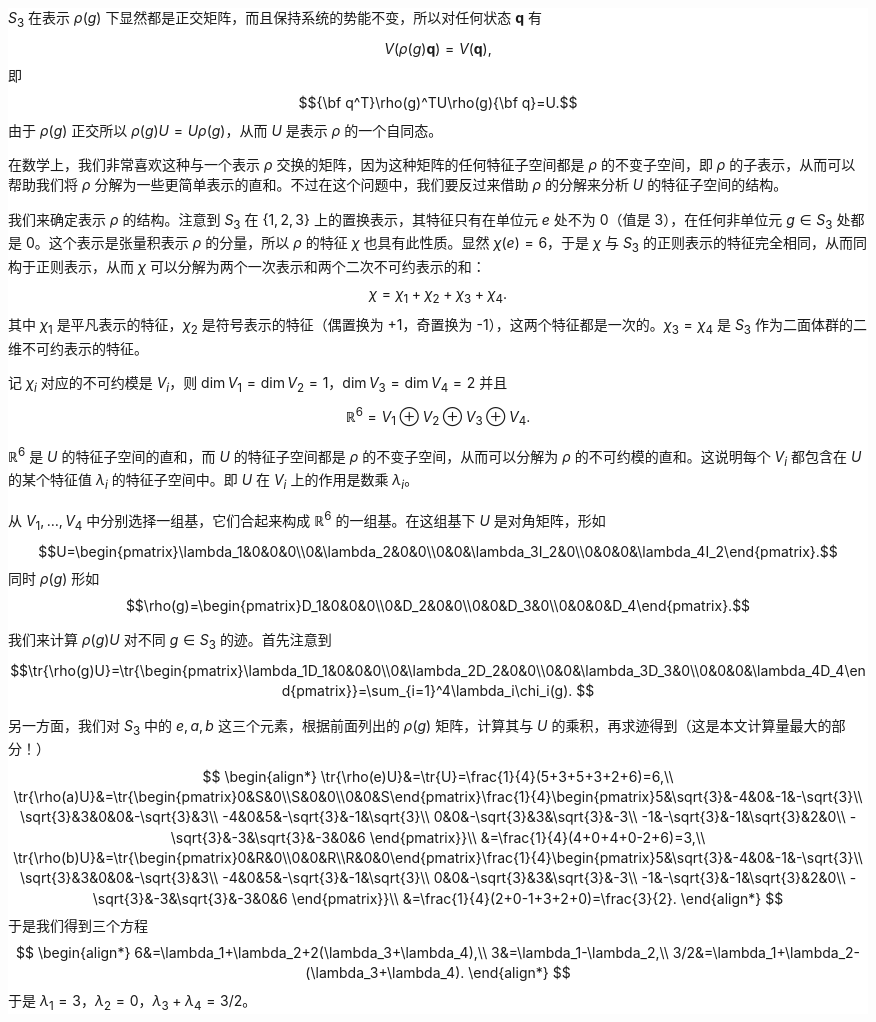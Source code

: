 $S_3$ 在表示 $\rho(g)$ 下显然都是正交矩阵，而且保持系统的势能不变，所以对任何状态 $\mathbf{q}$ 有
$$V(\rho(g)\mathbf{q})=V(\mathbf{q}),$$
即
$${\bf q^T}\rho(g)^TU\rho(g){\bf q}=U.$$
由于 $\rho(g)$ 正交所以 $\rho(g)U=U\rho(g)$，从而 $U$ 是表示 $\rho$ 的一个自同态。

在数学上，我们非常喜欢这种与一个表示 $\rho$ 交换的矩阵，因为这种矩阵的任何特征子空间都是 $\rho$ 的不变子空间，即 $\rho$ 的子表示，从而可以帮助我们将 $\rho$ 分解为一些更简单表示的直和。不过在这个问题中，我们要反过来借助 $\rho$ 的分解来分析 $U$ 的特征子空间的结构。

我们来确定表示 $\rho$ 的结构。注意到 $S_3$ 在 $\{1,2,3\}$ 上的置换表示，其特征只有在单位元 $e$ 处不为 0（值是 3），在任何非单位元 $g\in S_3$ 处都是 0。这个表示是张量积表示 $\rho$ 的分量，所以 $\rho$ 的特征 $\chi$ 也具有此性质。显然 $\chi(e)=6$，于是 $\chi$ 与 $S_3$ 的正则表示的特征完全相同，从而同构于正则表示，从而 $\chi$ 可以分解为两个一次表示和两个二次不可约表示的和：
$$\chi = \chi_1 + \chi_2 + \chi_3+\chi_4.$$
其中 $\chi_1$ 是平凡表示的特征，$\chi_2$ 是符号表示的特征（偶置换为 +1，奇置换为 -1），这两个特征都是一次的。$\chi_3=\chi_4$ 是 $S_3$ 作为二面体群的二维不可约表示的特征。

记 $\chi_i$ 对应的不可约模是 $V_i$，则 $\dim V_1=\dim V_2=1$，$\dim V_3=\dim V_4=2$ 并且
$$\mathbb{R}^6=V_1\oplus V_2\oplus V_3\oplus V_4.$$

$\mathbb{R}^6$ 是 $U$ 的特征子空间的直和，而 $U$ 的特征子空间都是 $\rho$ 的不变子空间，从而可以分解为 $\rho$ 的不可约模的直和。这说明每个 $V_i$ 都包含在 $U$ 的某个特征值 $\lambda_i$ 的特征子空间中。即 $U$ 在 $V_i$ 上的作用是数乘 $\lambda_i$。

从 $V_1,\ldots,V_4$ 中分别选择一组基，它们合起来构成 $\mathbb{R}^6$ 的一组基。在这组基下 $U$ 是对角矩阵，形如
$$U=\begin{pmatrix}\lambda_1&0&0&0\\0&\lambda_2&0&0\\0&0&\lambda_3I_2&0\\0&0&0&\lambda_4I_2\end{pmatrix}.$$
同时 $\rho(g)$ 形如
$$\rho(g)=\begin{pmatrix}D_1&0&0&0\\0&D_2&0&0\\0&0&D_3&0\\0&0&0&D_4\end{pmatrix}.$$

我们来计算 $\rho(g)U$ 对不同 $g\in S_3$ 的迹。首先注意到
$$\tr{\rho(g)U}=\tr{\begin{pmatrix}\lambda_1D_1&0&0&0\\0&\lambda_2D_2&0&0\\0&0&\lambda_3D_3&0\\0&0&0&\lambda_4D_4\end{pmatrix}}=\sum_{i=1}^4\lambda_i\chi_i(g).
$$

另一方面，我们对 $S_3$ 中的 $e,a,b$ 这三个元素，根据前面列出的 $\rho(g)$ 矩阵，计算其与 $U$ 的乘积，再求迹得到（这是本文计算量最大的部分！）
$$
\begin{align*}
\tr{\rho(e)U}&=\tr{U}=\frac{1}{4}(5+3+5+3+2+6)=6,\\
\tr{\rho(a)U}&=\tr{\begin{pmatrix}0&S&0\\S&0&0\\0&0&S\end{pmatrix}\frac{1}{4}\begin{pmatrix}5&\sqrt{3}&-4&0&-1&-\sqrt{3}\\
\sqrt{3}&3&0&0&-\sqrt{3}&3\\
-4&0&5&-\sqrt{3}&-1&\sqrt{3}\\
0&0&-\sqrt{3}&3&\sqrt{3}&-3\\
-1&-\sqrt{3}&-1&\sqrt{3}&2&0\\
-\sqrt{3}&-3&\sqrt{3}&-3&0&6
\end{pmatrix}}\\
&=\frac{1}{4}(4+0+4+0-2+6)=3,\\
\tr{\rho(b)U}&=\tr{\begin{pmatrix}0&R&0\\0&0&R\\R&0&0\end{pmatrix}\frac{1}{4}\begin{pmatrix}5&\sqrt{3}&-4&0&-1&-\sqrt{3}\\
\sqrt{3}&3&0&0&-\sqrt{3}&3\\
-4&0&5&-\sqrt{3}&-1&\sqrt{3}\\
0&0&-\sqrt{3}&3&\sqrt{3}&-3\\
-1&-\sqrt{3}&-1&\sqrt{3}&2&0\\
-\sqrt{3}&-3&\sqrt{3}&-3&0&6
\end{pmatrix}}\\
&=\frac{1}{4}(2+0-1+3+2+0)=\frac{3}{2}.
\end{align*}
$$
于是我们得到三个方程
$$
\begin{align*}
6&=\lambda_1+\lambda_2+2(\lambda_3+\lambda_4),\\
3&=\lambda_1-\lambda_2,\\
3/2&=\lambda_1+\lambda_2-(\lambda_3+\lambda_4).
\end{align*}
$$
于是 $\lambda_1=3$，$\lambda_2=0$，$\lambda_3+\lambda_4=3/2$。
